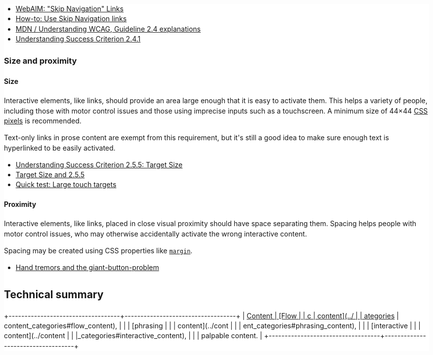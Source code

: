 - [WebAIM: \"Skip Navigation\"
    Links](https://webaim.org/techniques/skipnav/)
- [How-to: Use Skip Navigation
    links](https://www.a11yproject.com/posts/skip-nav-links/)
- [MDN / Understanding WCAG, Guideline 2.4
    explanations](https://developer.mozilla.org/en-US/docs/Web/Accessibility/Understanding_WCAG/Operable#guideline_2.4_%e2%80%94_navigable_provide_ways_to_help_users_navigate_find_content_and_determine_where_they_are)
- [Understanding Success Criterion
    2.4.1](https://www.w3.org/TR/UNDERSTANDING-WCAG20/navigation-mechanisms-skip.html)

### Size and proximity

#### Size

Interactive elements, like links, should provide an area large enough
that it is easy to activate them. This helps a variety of people,
including those with motor control issues and those using imprecise
inputs such as a touchscreen. A minimum size of 44×44 [CSS
pixels](https://www.w3.org/TR/WCAG21/#dfn-css-pixels) is recommended.

Text-only links in prose content are exempt from this requirement, but
it\'s still a good idea to make sure enough text is hyperlinked to be
easily activated.

- [Understanding Success Criterion 2.5.5: Target
    Size](https://www.w3.org/WAI/WCAG21/Understanding/target-size.html)
- [Target Size and
    2.5.5](https://adrianroselli.com/2019/06/target-size-and-2-5-5.html)
- [Quick test: Large touch
    targets](https://www.a11yproject.com/posts/large-touch-targets/)

#### Proximity

Interactive elements, like links, placed in close visual proximity
should have space separating them. Spacing helps people with motor
control issues, who may otherwise accidentally activate the wrong
interactive content.

Spacing may be created using CSS properties like
[`margin`](https://developer.mozilla.org/en-US/docs/Web/CSS/margin).

- [Hand tremors and the
    giant-button-problem](https://axesslab.com/hand-tremors/)

Technical summary
-----------------

+-----------------------------------+-----------------------------------+
| [Content                          | [Flow                             |
| c                                 | content](../                      |
| ategories](../content_categories) | content_categories#flow_content), |
|                                   | [phrasing                         |
|                                   | content](../cont                  |
|                                   | ent_categories#phrasing_content), |
|                                   | [interactive                      |
|                                   | content](../content               |
|                                   |_categories#interactive_content), |
|                                   | palpable content.                 |
+-----------------------------------+-----------------------------------+